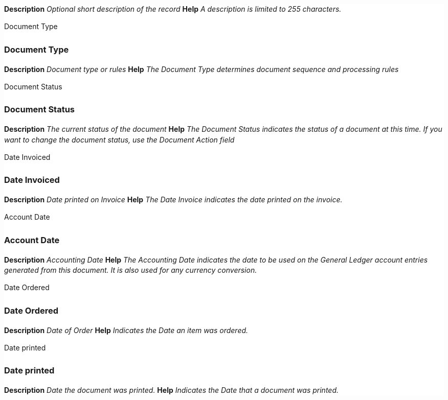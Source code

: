**Description**
 *Optional short description of the record*
**Help**
 *A description is limited to 255 characters.*

Document Type
### Document Type

**Description**
 *Document type or rules*
**Help**
 *The Document Type determines document sequence and processing rules*

Document Status
### Document Status

**Description**
 *The current status of the document*
**Help**
 *The Document Status indicates the status of a document at this time.  If you want to change the document status, use the Document Action field*

Date Invoiced
### Date Invoiced

**Description**
 *Date printed on Invoice*
**Help**
 *The Date Invoice indicates the date printed on the invoice.*

Account Date
### Account Date

**Description**
 *Accounting Date*
**Help**
 *The Accounting Date indicates the date to be used on the General Ledger account entries generated from this document. It is also used for any currency conversion.*

Date Ordered
### Date Ordered

**Description**
 *Date of Order*
**Help**
 *Indicates the Date an item was ordered.*

Date printed
### Date printed

**Description**
 *Date the document was printed.*
**Help**
 *Indicates the Date that a document was printed.*
